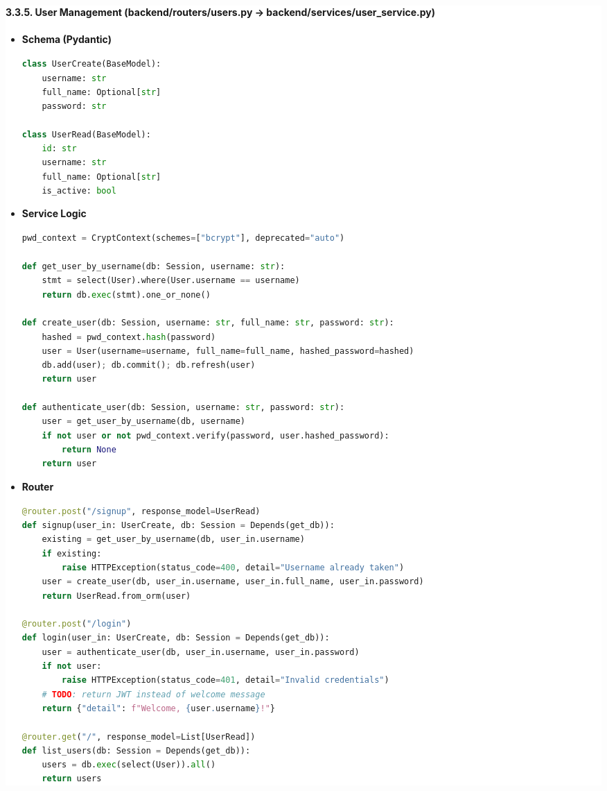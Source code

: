 #### 3.3.5. User Management (backend/routers/users.py → backend/services/user\_service.py)

* **Schema (Pydantic)**

  ```python
  class UserCreate(BaseModel):
      username: str
      full_name: Optional[str]
      password: str

  class UserRead(BaseModel):
      id: str
      username: str
      full_name: Optional[str]
      is_active: bool
  ```

* **Service Logic**

  ```python
  pwd_context = CryptContext(schemes=["bcrypt"], deprecated="auto")

  def get_user_by_username(db: Session, username: str):
      stmt = select(User).where(User.username == username)
      return db.exec(stmt).one_or_none()

  def create_user(db: Session, username: str, full_name: str, password: str):
      hashed = pwd_context.hash(password)
      user = User(username=username, full_name=full_name, hashed_password=hashed)
      db.add(user); db.commit(); db.refresh(user)
      return user

  def authenticate_user(db: Session, username: str, password: str):
      user = get_user_by_username(db, username)
      if not user or not pwd_context.verify(password, user.hashed_password):
          return None
      return user
  ```

* **Router**

  ```python
  @router.post("/signup", response_model=UserRead)
  def signup(user_in: UserCreate, db: Session = Depends(get_db)):
      existing = get_user_by_username(db, user_in.username)
      if existing:
          raise HTTPException(status_code=400, detail="Username already taken")
      user = create_user(db, user_in.username, user_in.full_name, user_in.password)
      return UserRead.from_orm(user)

  @router.post("/login")
  def login(user_in: UserCreate, db: Session = Depends(get_db)):
      user = authenticate_user(db, user_in.username, user_in.password)
      if not user:
          raise HTTPException(status_code=401, detail="Invalid credentials")
      # TODO: return JWT instead of welcome message
      return {"detail": f"Welcome, {user.username}!"}

  @router.get("/", response_model=List[UserRead])
  def list_users(db: Session = Depends(get_db)):
      users = db.exec(select(User)).all()
      return users
  ```
